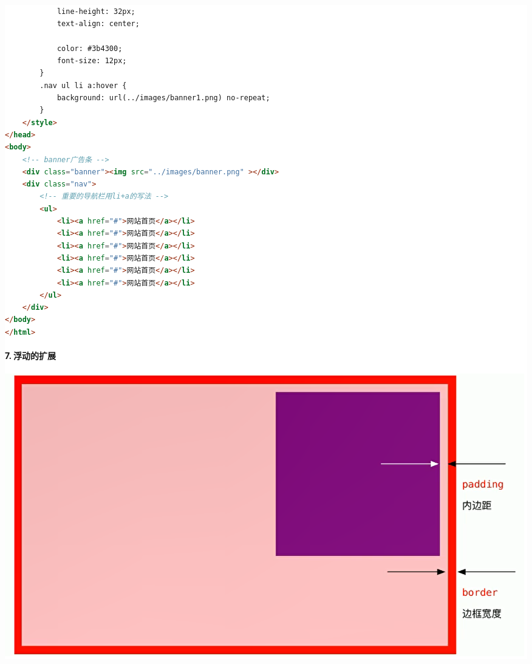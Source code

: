 ```html
			line-height: 32px;
			text-align: center;
			
			color: #3b4300;
			font-size: 12px;
		}
		.nav ul li a:hover {
			background: url(../images/banner1.png) no-repeat;
		}
	</style>
</head>
<body>
	<!-- banner广告条 -->
	<div class="banner"><img src="../images/banner.png" ></div>
	<div class="nav">
		<!-- 重要的导航栏用li+a的写法 -->
		<ul>
			<li><a href="#">网站首页</a></li>
			<li><a href="#">网站首页</a></li>
			<li><a href="#">网站首页</a></li>
			<li><a href="#">网站首页</a></li>
			<li><a href="#">网站首页</a></li>
			<li><a href="#">网站首页</a></li>
		</ul>
	</div>
</body>
</html>
```

#### **7. 浮动的扩展**

![浮动元素与父盒子的关系](/img/hcj/floatkz.png)
